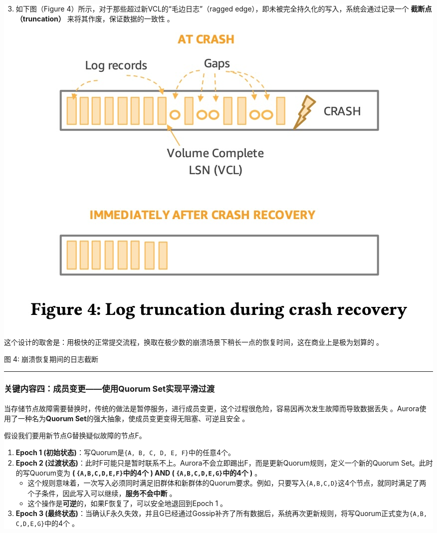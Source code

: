 3.  如下图（Figure 4）所示，对于那些超过新VCL的“毛边日志”（ragged edge），即未被完全持久化的写入，系统会通过记录一个 **截断点（truncation）** 来将其作废，保证数据的一致性 。  ![pic](20250803_03_pic_003.jpg)   

这个设计的取舍是：用极快的正常提交流程，换取在极少数的崩溃场景下稍长一点的恢复时间，这在商业上是极为划算的 。

图 4: 崩溃恢复期间的日志截断  

-----

### 关键内容四：成员变更——使用Quorum Set实现平滑过渡

当存储节点故障需要替换时，传统的做法是暂停服务，进行成员变更，这个过程很危险，容易因再次发生故障而导致数据丢失 。Aurora使用了一种名为**Quorum Set**的强大抽象，使成员变更变得无阻塞、可逆且安全 。

假设我们要用新节点G替换疑似故障的节点F。

1.  **Epoch 1 (初始状态)**：写Quorum是`{A, B, C, D, E, F}`中的任意4个。
2.  **Epoch 2 (过渡状态)**：此时F可能只是暂时联系不上。Aurora不会立即踢出F，而是更新Quorum规则，定义一个新的Quorum Set。此时的写Quorum变为 **( `{A,B,C,D,E,F}`中的4个 ) AND ( `{A,B,C,D,E,G}`中的4个 )** 。
      * 这个规则意味着，一次写入必须同时满足旧群体和新群体的Quorum要求。例如，只要写入`{A,B,C,D}`这4个节点，就同时满足了两个子条件，因此写入可以继续，**服务不会中断** 。
      * 这个操作是**可逆**的，如果F恢复了，可以安全地退回到Epoch 1 。
3.  **Epoch 3 (最终状态)**：当确认F永久失效，并且G已经通过Gossip补齐了所有数据后，系统再次更新规则，将写Quorum正式变为`{A,B,C,D,E,G}`中的4个 。
